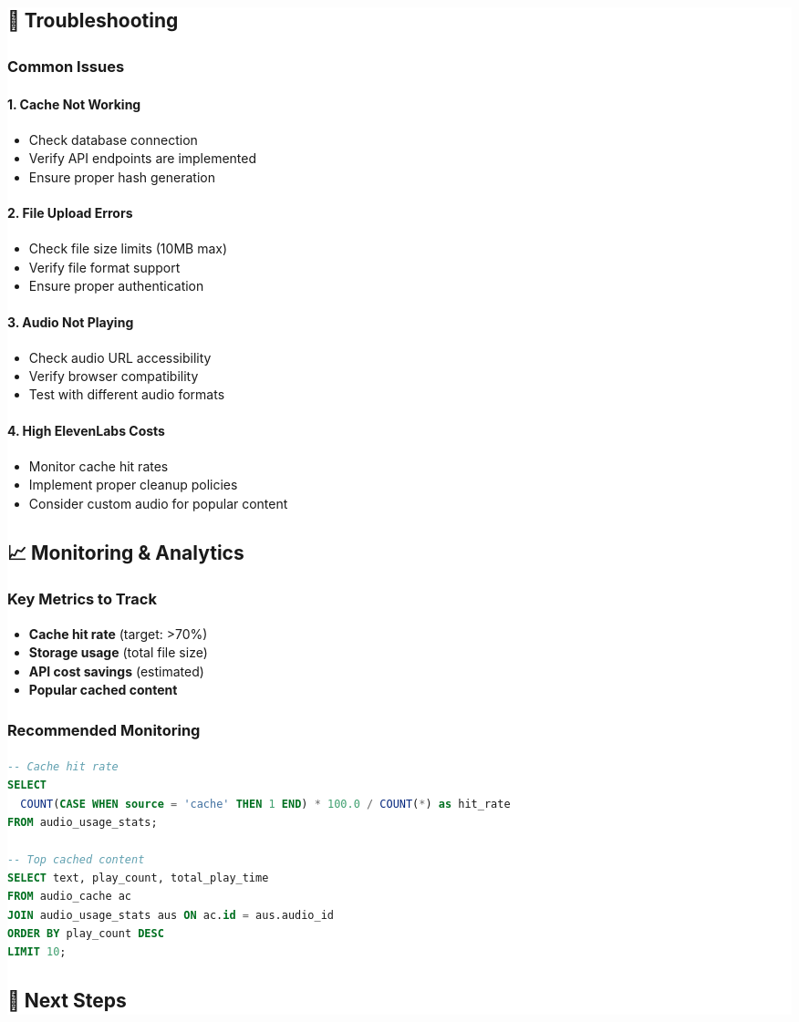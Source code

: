 ## 🐛 Troubleshooting

### Common Issues

#### 1. Cache Not Working
- Check database connection
- Verify API endpoints are implemented
- Ensure proper hash generation

#### 2. File Upload Errors
- Check file size limits (10MB max)
- Verify file format support
- Ensure proper authentication

#### 3. Audio Not Playing
- Check audio URL accessibility
- Verify browser compatibility
- Test with different audio formats

#### 4. High ElevenLabs Costs
- Monitor cache hit rates
- Implement proper cleanup policies
- Consider custom audio for popular content

## 📈 Monitoring & Analytics

### Key Metrics to Track
- **Cache hit rate** (target: >70%)
- **Storage usage** (total file size)
- **API cost savings** (estimated)
- **Popular cached content**

### Recommended Monitoring
```sql
-- Cache hit rate
SELECT 
  COUNT(CASE WHEN source = 'cache' THEN 1 END) * 100.0 / COUNT(*) as hit_rate
FROM audio_usage_stats;

-- Top cached content
SELECT text, play_count, total_play_time
FROM audio_cache ac
JOIN audio_usage_stats aus ON ac.id = aus.audio_id
ORDER BY play_count DESC
LIMIT 10;
```

## 🎯 Next Steps
